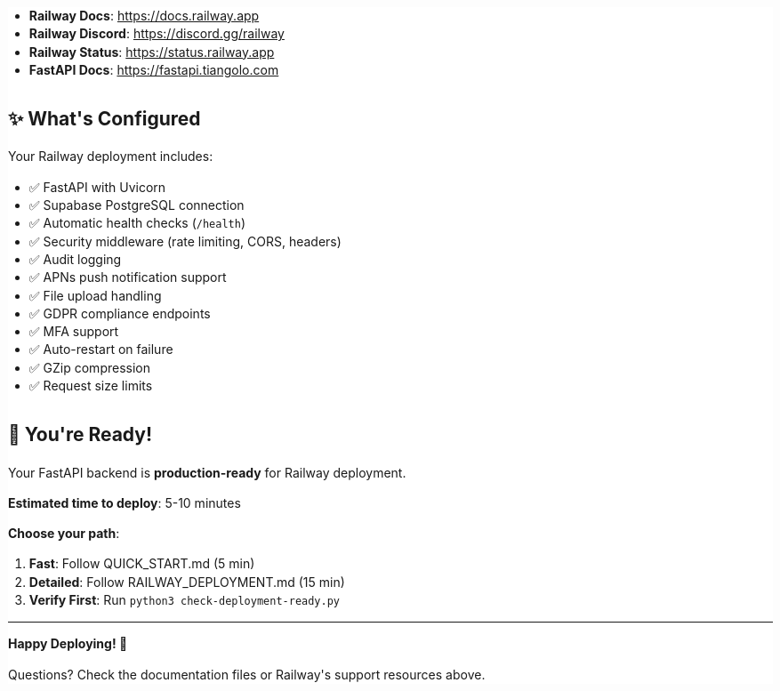 - **Railway Docs**: https://docs.railway.app
- **Railway Discord**: https://discord.gg/railway
- **Railway Status**: https://status.railway.app
- **FastAPI Docs**: https://fastapi.tiangolo.com

## ✨ What's Configured

Your Railway deployment includes:

- ✅ FastAPI with Uvicorn
- ✅ Supabase PostgreSQL connection
- ✅ Automatic health checks (`/health`)
- ✅ Security middleware (rate limiting, CORS, headers)
- ✅ Audit logging
- ✅ APNs push notification support
- ✅ File upload handling
- ✅ GDPR compliance endpoints
- ✅ MFA support
- ✅ Auto-restart on failure
- ✅ GZip compression
- ✅ Request size limits

## 🎉 You're Ready!

Your FastAPI backend is **production-ready** for Railway deployment.

**Estimated time to deploy**: 5-10 minutes

**Choose your path**:
1. **Fast**: Follow QUICK_START.md (5 min)
2. **Detailed**: Follow RAILWAY_DEPLOYMENT.md (15 min)
3. **Verify First**: Run `python3 check-deployment-ready.py`

---

**Happy Deploying! 🚀**

Questions? Check the documentation files or Railway's support resources above.
